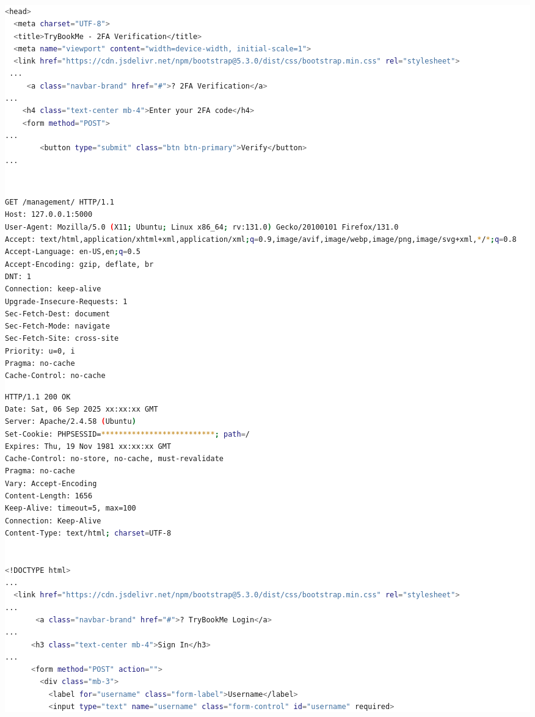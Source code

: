 ```bash
<head>
  <meta charset="UTF-8">
  <title>TryBookMe - 2FA Verification</title>
  <meta name="viewport" content="width=device-width, initial-scale=1">
  <link href="https://cdn.jsdelivr.net/npm/bootstrap@5.3.0/dist/css/bootstrap.min.css" rel="stylesheet">
 ...
     <a class="navbar-brand" href="#">? 2FA Verification</a>
...
    <h4 class="text-center mb-4">Enter your 2FA code</h4>
    <form method="POST">
...
        <button type="submit" class="btn btn-primary">Verify</button>
...
```

<br>

```bash
GET /management/ HTTP/1.1
Host: 127.0.0.1:5000
User-Agent: Mozilla/5.0 (X11; Ubuntu; Linux x86_64; rv:131.0) Gecko/20100101 Firefox/131.0
Accept: text/html,application/xhtml+xml,application/xml;q=0.9,image/avif,image/webp,image/png,image/svg+xml,*/*;q=0.8
Accept-Language: en-US,en;q=0.5
Accept-Encoding: gzip, deflate, br
DNT: 1
Connection: keep-alive
Upgrade-Insecure-Requests: 1
Sec-Fetch-Dest: document
Sec-Fetch-Mode: navigate
Sec-Fetch-Site: cross-site
Priority: u=0, i
Pragma: no-cache
Cache-Control: no-cache
```

```bash
HTTP/1.1 200 OK
Date: Sat, 06 Sep 2025 xx:xx:xx GMT
Server: Apache/2.4.58 (Ubuntu)
Set-Cookie: PHPSESSID=**************************; path=/
Expires: Thu, 19 Nov 1981 xx:xx:xx GMT
Cache-Control: no-store, no-cache, must-revalidate
Pragma: no-cache
Vary: Accept-Encoding
Content-Length: 1656
Keep-Alive: timeout=5, max=100
Connection: Keep-Alive
Content-Type: text/html; charset=UTF-8


<!DOCTYPE html>
...
  <link href="https://cdn.jsdelivr.net/npm/bootstrap@5.3.0/dist/css/bootstrap.min.css" rel="stylesheet">
...
       <a class="navbar-brand" href="#">? TryBookMe Login</a>
...
      <h3 class="text-center mb-4">Sign In</h3>
...
      <form method="POST" action="">
        <div class="mb-3">
          <label for="username" class="form-label">Username</label>
          <input type="text" name="username" class="form-control" id="username" required>
```